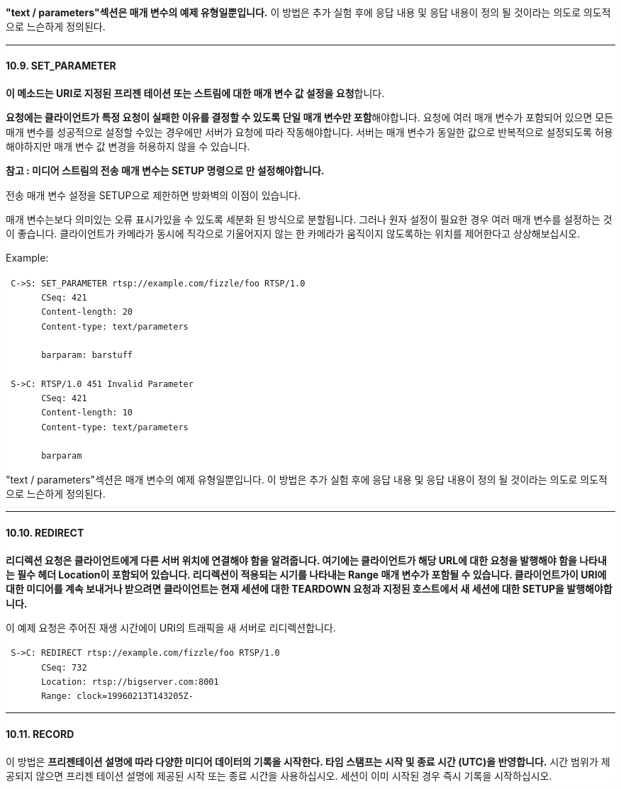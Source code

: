 **"text / parameters"섹션은 매개 변수의 예제 유형일뿐입니다.** 이 방법은 추가 실험 후에 응답 내용 및 응답 내용이 정의 될 것이라는 의도로 의도적으로 느슨하게 정의된다.

<hr/>

#### 10.9. SET_PARAMETER

**이 메소드는 URI로 지정된 프리젠 테이션 또는 스트림에 대한 매개 변수 값 설정을 요청**합니다.

**요청에는 클라이언트가 특정 요청이 실패한 이유를 결정할 수 있도록 단일 매개 변수만 포함**해야합니다. 요청에 여러 매개 변수가 포함되어 있으면 모든 매개 변수를 성공적으로 설정할 수있는 경우에만 서버가 요청에 따라 작동해야합니다. 서버는 매개 변수가 동일한 값으로 반복적으로 설정되도록 허용해야하지만 매개 변수 값 변경을 허용하지 않을 수 있습니다.

 **참고 : 미디어 스트림의 전송 매개 변수는 SETUP 명령으로 만 설정해야합니다.**

 전송 매개 변수 설정을 SETUP으로 제한하면 방화벽의 이점이 있습니다.

 매개 변수는보다 의미있는 오류 표시가있을 수 있도록 세분화 된 방식으로 분할됩니다. 그러나 원자 설정이 필요한 경우 여러 매개 변수를 설정하는 것이 좋습니다. 클라이언트가 카메라가 동시에 직각으로 기울어지지 않는 한 카메라가 움직이지 않도록하는 위치를 제어한다고 상상해보십시오.

   Example:

     C->S: SET_PARAMETER rtsp://example.com/fizzle/foo RTSP/1.0
           CSeq: 421
           Content-length: 20
           Content-type: text/parameters
    
           barparam: barstuff
    
     S->C: RTSP/1.0 451 Invalid Parameter
           CSeq: 421
           Content-length: 10
           Content-type: text/parameters
    
           barparam

"text / parameters"섹션은 매개 변수의 예제 유형일뿐입니다. 이 방법은 추가 실험 후에 응답 내용 및 응답 내용이 정의 될 것이라는 의도로 의도적으로 느슨하게 정의된다.

<hr/>

#### 10.10. REDIRECT

**리디렉션 요청은 클라이언트에게 다른 서버 위치에 연결해야 함을 알려줍니다. 여기에는 클라이언트가 해당 URL에 대한 요청을 발행해야 함을 나타내는 필수 헤더 Location이 포함되어 있습니다. 리디렉션이 적용되는 시기를 나타내는 Range 매개 변수가 포함될 수 있습니다. 클라이언트가이 URI에 대한 미디어를 계속 보내거나 받으려면 클라이언트는 현재 세션에 대한 TEARDOWN 요청과 지정된 호스트에서 새 세션에 대한 SETUP을 발행해야합니다.**

이 예제 요청은 주어진 재생 시간에이 URI의 트래픽을 새 서버로 리디렉션합니다.

     S->C: REDIRECT rtsp://example.com/fizzle/foo RTSP/1.0
           CSeq: 732
           Location: rtsp://bigserver.com:8001
           Range: clock=19960213T143205Z-

<hr/>

#### 10.11. RECORD


이 방법은 **프리젠테이션 설명에 따라 다양한 미디어 데이터의 기록을 시작한다. 타임 스탬프는 시작 및 종료 시간 (UTC)을 반영합니다.** 시간 범위가 제공되지 않으면 프리젠 테이션 설명에 제공된 시작 또는 종료 시간을 사용하십시오. 세션이 이미 시작된 경우 즉시 기록을 시작하십시오.

